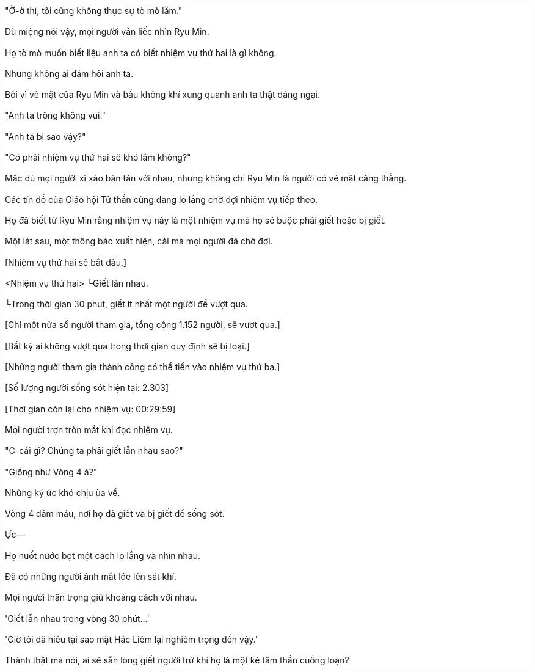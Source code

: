 "Ờ-ờ thì, tôi cũng không thực sự tò mò lắm."

Dù miệng nói vậy, mọi người vẫn liếc nhìn Ryu Min.

Họ tò mò muốn biết liệu anh ta có biết nhiệm vụ thứ hai là gì không.

Nhưng không ai dám hỏi anh ta.

Bởi vì vẻ mặt của Ryu Min và bầu không khí xung quanh anh ta thật đáng ngại.

"Anh ta trông không vui."

"Anh ta bị sao vậy?"

"Có phải nhiệm vụ thứ hai sẽ khó lắm không?"

Mặc dù mọi người xì xào bàn tán với nhau, nhưng không chỉ Ryu Min là người có vẻ mặt căng thẳng.

Các tín đồ của Giáo hội Tử thần cũng đang lo lắng chờ đợi nhiệm vụ tiếp theo.

Họ đã biết từ Ryu Min rằng nhiệm vụ này là một nhiệm vụ mà họ sẽ buộc phải giết hoặc bị giết.

Một lát sau, một thông báo xuất hiện, cái mà mọi người đã chờ đợi.

[Nhiệm vụ thứ hai sẽ bắt đầu.]

<Nhiệm vụ thứ hai>
└Giết lẫn nhau.

└Trong thời gian 30 phút, giết ít nhất một người để vượt qua.

[Chỉ một nửa số người tham gia, tổng cộng 1.152 người, sẽ vượt qua.]

[Bất kỳ ai không vượt qua trong thời gian quy định sẽ bị loại.]

[Những người tham gia thành công có thể tiến vào nhiệm vụ thứ ba.]

[Số lượng người sống sót hiện tại: 2.303]

[Thời gian còn lại cho nhiệm vụ: 00:29:59]

Mọi người trợn tròn mắt khi đọc nhiệm vụ.

"C-cái gì? Chúng ta phải giết lẫn nhau sao?"

"Giống như Vòng 4 à?"

Những ký ức khó chịu ùa về.

Vòng 4 đẫm máu, nơi họ đã giết và bị giết để sống sót.

Ực—

Họ nuốt nước bọt một cách lo lắng và nhìn nhau.

Đã có những người ánh mắt lóe lên sát khí.

Mọi người thận trọng giữ khoảng cách với nhau.

'Giết lẫn nhau trong vòng 30 phút...'

'Giờ tôi đã hiểu tại sao mặt Hắc Liêm lại nghiêm trọng đến vậy.'

Thành thật mà nói, ai sẽ sẵn lòng giết người trừ khi họ là một kẻ tâm thần cuồng loạn?
